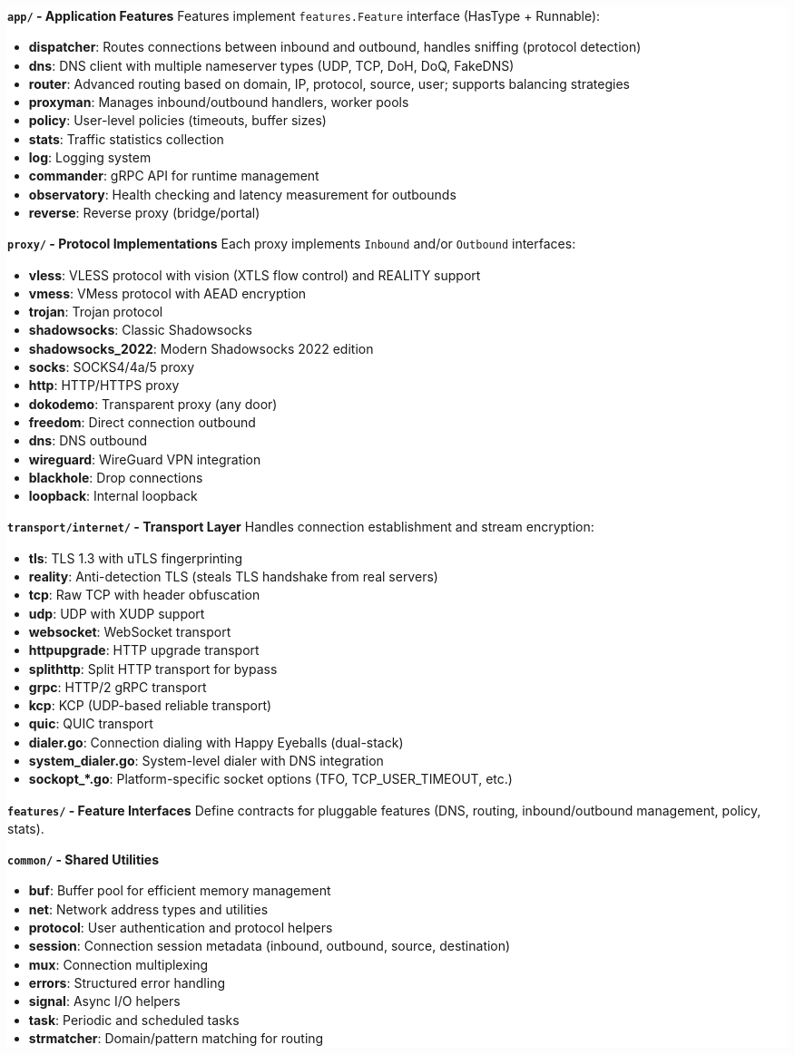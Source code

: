 **`app/` - Application Features**
Features implement `features.Feature` interface (HasType + Runnable):

- **dispatcher**: Routes connections between inbound and outbound, handles sniffing (protocol detection)
- **dns**: DNS client with multiple nameserver types (UDP, TCP, DoH, DoQ, FakeDNS)
- **router**: Advanced routing based on domain, IP, protocol, source, user; supports balancing strategies
- **proxyman**: Manages inbound/outbound handlers, worker pools
- **policy**: User-level policies (timeouts, buffer sizes)
- **stats**: Traffic statistics collection
- **log**: Logging system
- **commander**: gRPC API for runtime management
- **observatory**: Health checking and latency measurement for outbounds
- **reverse**: Reverse proxy (bridge/portal)

**`proxy/` - Protocol Implementations**
Each proxy implements `Inbound` and/or `Outbound` interfaces:

- **vless**: VLESS protocol with vision (XTLS flow control) and REALITY support
- **vmess**: VMess protocol with AEAD encryption
- **trojan**: Trojan protocol
- **shadowsocks**: Classic Shadowsocks
- **shadowsocks_2022**: Modern Shadowsocks 2022 edition
- **socks**: SOCKS4/4a/5 proxy
- **http**: HTTP/HTTPS proxy
- **dokodemo**: Transparent proxy (any door)
- **freedom**: Direct connection outbound
- **dns**: DNS outbound
- **wireguard**: WireGuard VPN integration
- **blackhole**: Drop connections
- **loopback**: Internal loopback

**`transport/internet/` - Transport Layer**
Handles connection establishment and stream encryption:

- **tls**: TLS 1.3 with uTLS fingerprinting
- **reality**: Anti-detection TLS (steals TLS handshake from real servers)
- **tcp**: Raw TCP with header obfuscation
- **udp**: UDP with XUDP support
- **websocket**: WebSocket transport
- **httpupgrade**: HTTP upgrade transport
- **splithttp**: Split HTTP transport for bypass
- **grpc**: HTTP/2 gRPC transport
- **kcp**: KCP (UDP-based reliable transport)
- **quic**: QUIC transport
- **dialer.go**: Connection dialing with Happy Eyeballs (dual-stack)
- **system_dialer.go**: System-level dialer with DNS integration
- **sockopt_*.go**: Platform-specific socket options (TFO, TCP_USER_TIMEOUT, etc.)

**`features/` - Feature Interfaces**
Define contracts for pluggable features (DNS, routing, inbound/outbound management, policy, stats).

**`common/` - Shared Utilities**
- **buf**: Buffer pool for efficient memory management
- **net**: Network address types and utilities
- **protocol**: User authentication and protocol helpers
- **session**: Connection session metadata (inbound, outbound, source, destination)
- **mux**: Connection multiplexing
- **errors**: Structured error handling
- **signal**: Async I/O helpers
- **task**: Periodic and scheduled tasks
- **strmatcher**: Domain/pattern matching for routing
